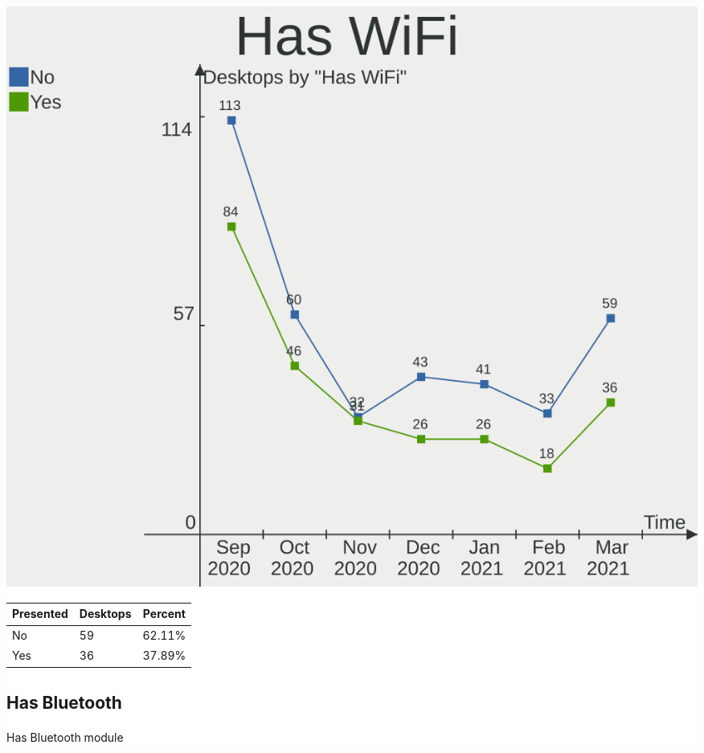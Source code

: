 ![Has WiFi](./images/line_chart/node_has_wifi.svg)

| Presented | Desktops | Percent |
|-----------|----------|---------|
| No        | 59       | 62.11%  |
| Yes       | 36       | 37.89%  |

Has Bluetooth
-------------

Has Bluetooth module

